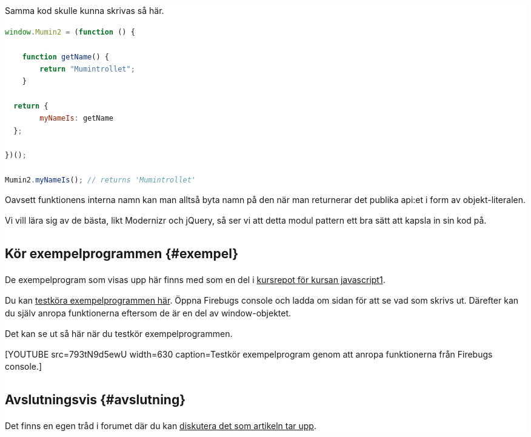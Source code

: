 Samma kod skulle kunna skrivas så här.

```javascript
window.Mumin2 = (function () {

    function getName() {
        return "Mumintrollet";
    }

  return {
        myNameIs: getName
  };

})();

Mumin2.myNameIs(); // returns 'Mumintrollet'
```

Oavsett funktionens interna namn kan man alltså byta namn på den när man returnerar det publika api:et i form av objekt-literalen.

Vi vill lära sig av de bästa, likt Modernizr och jQuery, så ser vi att detta modul pattern ett bra sätt att kapsla in sin kod på.



Kör exempelprogrammen {#exempel}
-----------------------

De exempelprogram som visas upp här finns med som en del i [kursrepot för kursan javascript1](https://github.com/mosbth/javascript1/blob/master/example/module/js/main.js).

Du kan [testköra exempelprogrammen här](javascript1/repo/example/module/). Öppna Firebugs console och ladda om sidan för att se vad som skrivs ut. Därefter kan du själv anropa funktionerna eftersom de är en del av window-objektet.

Det kan se ut så här när du testkör exempelprogrammen.

[YOUTUBE src=793tN9d5ewU width=630 caption=Testkör exempelprogram genom att anropa funktionerna från Firebugs console.]



Avslutningsvis {#avslutning}
-----------------------

Det finns en egen tråd i forumet där du kan [diskutera det som artikeln tar upp](t/3042).




